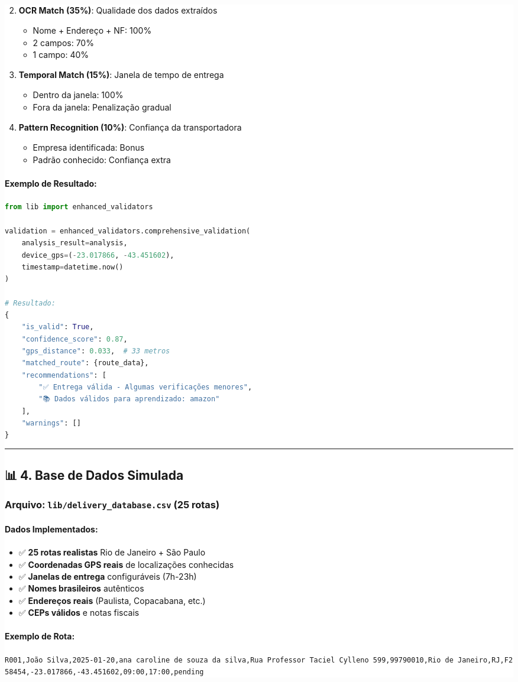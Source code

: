2. **OCR Match (35%)**: Qualidade dos dados extraídos
   - Nome + Endereço + NF: 100%
   - 2 campos: 70%
   - 1 campo: 40%

3. **Temporal Match (15%)**: Janela de tempo de entrega
   - Dentro da janela: 100%
   - Fora da janela: Penalização gradual

4. **Pattern Recognition (10%)**: Confiança da transportadora
   - Empresa identificada: Bonus
   - Padrão conhecido: Confiança extra

#### **Exemplo de Resultado:**
```python
from lib import enhanced_validators

validation = enhanced_validators.comprehensive_validation(
    analysis_result=analysis,
    device_gps=(-23.017866, -43.451602),
    timestamp=datetime.now()
)

# Resultado:
{
    "is_valid": True,
    "confidence_score": 0.87,
    "gps_distance": 0.033,  # 33 metros
    "matched_route": {route_data},
    "recommendations": [
        "✅ Entrega válida - Algumas verificações menores",
        "📚 Dados válidos para aprendizado: amazon"
    ],
    "warnings": []
}
```

---

## 📊 **4. Base de Dados Simulada**

### **Arquivo:** `lib/delivery_database.csv` (25 rotas)

#### **Dados Implementados:**
- ✅ **25 rotas realistas** Rio de Janeiro + São Paulo
- ✅ **Coordenadas GPS reais** de localizações conhecidas
- ✅ **Janelas de entrega** configuráveis (7h-23h)
- ✅ **Nomes brasileiros** autênticos
- ✅ **Endereços reais** (Paulista, Copacabana, etc.)
- ✅ **CEPs válidos** e notas fiscais

#### **Exemplo de Rota:**
```csv
R001,João Silva,2025-01-20,ana caroline de souza da silva,Rua Professor Taciel Cylleno 599,99790010,Rio de Janeiro,RJ,F258454,-23.017866,-43.451602,09:00,17:00,pending
```
